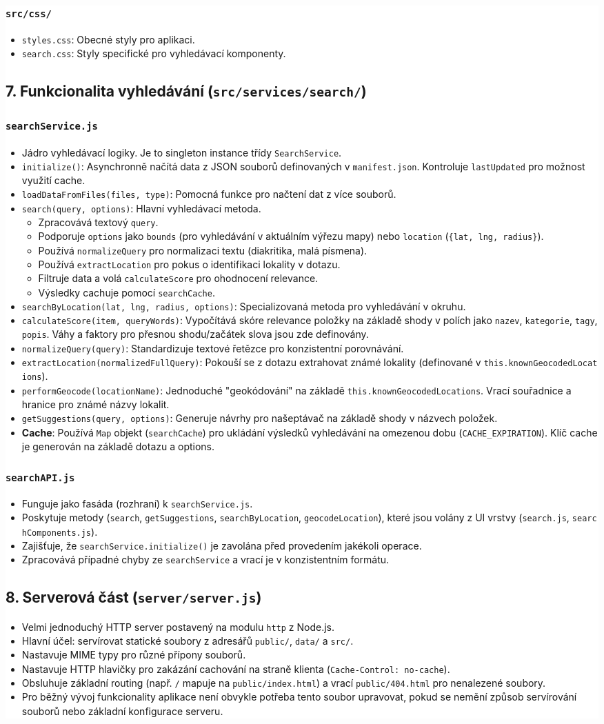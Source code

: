 ### `src/css/`
-   `styles.css`: Obecné styly pro aplikaci.
-   `search.css`: Styly specifické pro vyhledávací komponenty.

## 7. Funkcionalita vyhledávání (`src/services/search/`)

### `searchService.js`
-   Jádro vyhledávací logiky. Je to singleton instance třídy `SearchService`.
-   `initialize()`: Asynchronně načítá data z JSON souborů definovaných v `manifest.json`. Kontroluje `lastUpdated` pro možnost využití cache.
-   `loadDataFromFiles(files, type)`: Pomocná funkce pro načtení dat z více souborů.
-   `search(query, options)`: Hlavní vyhledávací metoda.
    -   Zpracovává textový `query`.
    -   Podporuje `options` jako `bounds` (pro vyhledávání v aktuálním výřezu mapy) nebo `location` (`{lat, lng, radius}`).
    -   Používá `normalizeQuery` pro normalizaci textu (diakritika, malá písmena).
    -   Používá `extractLocation` pro pokus o identifikaci lokality v dotazu.
    -   Filtruje data a volá `calculateScore` pro ohodnocení relevance.
    -   Výsledky cachuje pomocí `searchCache`.
-   `searchByLocation(lat, lng, radius, options)`: Specializovaná metoda pro vyhledávání v okruhu.
-   `calculateScore(item, queryWords)`: Vypočítává skóre relevance položky na základě shody v polích jako `nazev`, `kategorie`, `tagy`, `popis`. Váhy a faktory pro přesnou shodu/začátek slova jsou zde definovány.
-   `normalizeQuery(query)`: Standardizuje textové řetězce pro konzistentní porovnávání.
-   `extractLocation(normalizedFullQuery)`: Pokouší se z dotazu extrahovat známé lokality (definované v `this.knownGeocodedLocations`).
-   `performGeocode(locationName)`: Jednoduché "geokódování" na základě `this.knownGeocodedLocations`. Vrací souřadnice a hranice pro známé názvy lokalit.
-   `getSuggestions(query, options)`: Generuje návrhy pro našeptávač na základě shody v názvech položek.
-   **Cache**: Používá `Map` objekt (`searchCache`) pro ukládání výsledků vyhledávání na omezenou dobu (`CACHE_EXPIRATION`). Klíč cache je generován na základě dotazu a options.

### `searchAPI.js`
-   Funguje jako fasáda (rozhraní) k `searchService.js`.
-   Poskytuje metody (`search`, `getSuggestions`, `searchByLocation`, `geocodeLocation`), které jsou volány z UI vrstvy (`search.js`, `searchComponents.js`).
-   Zajišťuje, že `searchService.initialize()` je zavolána před provedením jakékoli operace.
-   Zpracovává případné chyby ze `searchService` a vrací je v konzistentním formátu.

## 8. Serverová část (`server/server.js`)

-   Velmi jednoduchý HTTP server postavený na modulu `http` z Node.js.
-   Hlavní účel: servírovat statické soubory z adresářů `public/`, `data/` a `src/`.
-   Nastavuje MIME typy pro různé přípony souborů.
-   Nastavuje HTTP hlavičky pro zakázání cachování na straně klienta (`Cache-Control: no-cache`).
-   Obsluhuje základní routing (např. `/` mapuje na `public/index.html`) a vrací `public/404.html` pro nenalezené soubory.
-   Pro běžný vývoj funkcionality aplikace není obvykle potřeba tento soubor upravovat, pokud se nemění způsob servírování souborů nebo základní konfigurace serveru.

